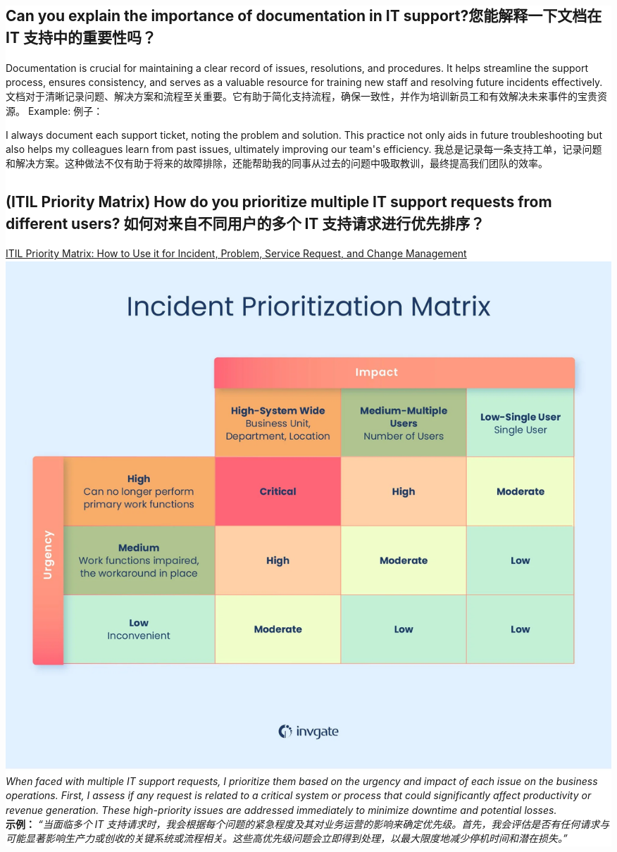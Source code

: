 ## Can you explain the importance of documentation in IT support?您能解释一下文档在 IT 支持中的重要性吗？
Documentation is crucial for maintaining a clear record of issues, resolutions, and procedures. It helps streamline the support process, ensures consistency, and serves as a valuable resource for training new staff and resolving future incidents effectively.
文档对于清晰记录问题、解决方案和流程至关重要。它有助于简化支持流程，确保一致性，并作为培训新员工和有效解决未来事件的宝贵资源。
Example:  例子：

I always document each support ticket, noting the problem and solution. This practice not only aids in future troubleshooting but also helps my colleagues learn from past issues, ultimately improving our team's efficiency.
我总是记录每一条支持工单，记录问题和解决方案。这种做法不仅有助于将来的故障排除，还能帮助我的同事从过去的问题中吸取教训，最终提高我们团队的效率。

## (ITIL Priority Matrix) How do you prioritize multiple IT support requests from different users? 如何对来自不同用户的多个 IT 支持请求进行优先排序？
[ITIL Priority Matrix: How to Use it for Incident, Problem, Service Request, and Change Management](https://blog.invgate.com/itil-priority-matrix)  
![](../img/It-support-interview-20250722.png)
_When faced with multiple IT support requests, I prioritize them based on the urgency and impact of each issue on the business operations. First, I assess if any request is related to a critical system or process that could significantly affect productivity or revenue generation. These high-priority issues are addressed immediately to minimize downtime and potential losses._  
**示例：** _“当面临多个 IT 支持请求时，我会根据每个问题的紧急程度及其对业务运营的影响来确定优先级。首先，我会评估是否有任何请求与可能显著影响生产力或创收的关键系统或流程相关。这些高优先级问题会立即得到处理，以最大限度地减少停机时间和潜在损失。”_
